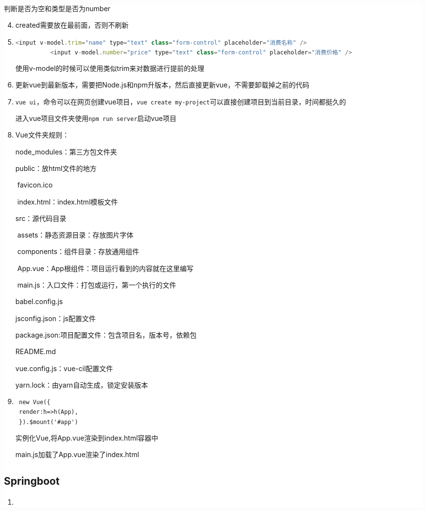    判断是否为空和类型是否为number

4. created需要放在最前面，否则不刷新

5. ```js
   <input v-model.trim="name" type="text" class="form-control" placeholder="消费名称" />
             <input v-model.number="price" type="text" class="form-control" placeholder="消费价格" />
   ```

   使用v-model的时候可以使用类似trim来对数据进行提前的处理

6. 更新vue到最新版本，需要把Node.js和npm升版本，然后直接更新vue，不需要卸载掉之前的代码

7. `vue ui`，命令可以在网页创建vue项目，`vue create my-project`可以直接创建项目到当前目录，时间都挺久的

   进入vue项目文件夹使用`npm run server`启动vue项目

8. Vue文件夹规则：

    node_modules：第三方包文件夹

    public：放html文件的地方

    ​	favicon.ico

    ​	index.html：index.html模板文件

    src：源代码目录

    ​	assets：静态资源目录：存放图片字体

    ​	components：组件目录：存放通用组件

    ​	App.vue：App根组件：项目运行看到的内容就在这里编写

    ​	main.js：入口文件：打包或运行，第一个执行的文件

    babel.config.js

    jsconfig.json：js配置文件

    package.json:项目配置文件：包含项目名，版本号，依赖包

    README.md

    vue.config.js：vue-cil配置文件

    yarn.lock：由yarn自动生成，锁定安装版本

    

9. ```vue
    new Vue({
    render:h=>h(App),
    }).$mount('#app')
    ```

    实例化Vue,将App.vue渲染到index.html容器中

    main.js加载了App.vue渲染了index.html


## Springboot

1. ```
   ```
